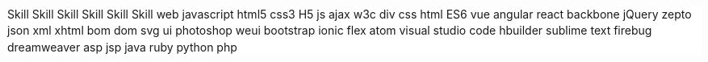 <th>Skill</th>
<th>Skill</th>
<th>Skill</th>
<th>Skill</th>
<th>Skill</th>
<th>Skill</th>
</tr></thead>
<tbody>
<tr>
<td>web</td>
<td>javascript</td>
<td>html5</td>
<td>css3</td>
<td>H5</td>
<td>js</td>
</tr>
<tr>
<td>ajax</td>
<td>w3c</td>
<td>div</td>
<td>css</td>
<td>html</td>
<td>ES6</td>
</tr>
<tr>
<td>vue</td>
<td>angular</td>
<td>react</td>
<td>backbone</td>
<td>jQuery</td>
<td>zepto</td>
</tr>
<tr>
<td>json</td>
<td>xml</td>
<td>xhtml</td>
<td>bom</td>
<td>dom</td>
<td>svg</td>
</tr>
<tr>
<td>ui</td>
<td>photoshop</td>
<td>weui</td>
<td>bootstrap</td>
<td>ionic</td>
<td>flex</td>
</tr>
<tr>
<td>atom</td>
<td>visual studio code</td>
<td>hbuilder</td>
<td>sublime text</td>
<td>firebug</td>
<td>dreamweaver</td>
</tr>
<tr>
<td>asp</td>
<td>jsp</td>
<td>java</td>
<td>ruby</td>
<td>python</td>
<td>php</td>
</tr>